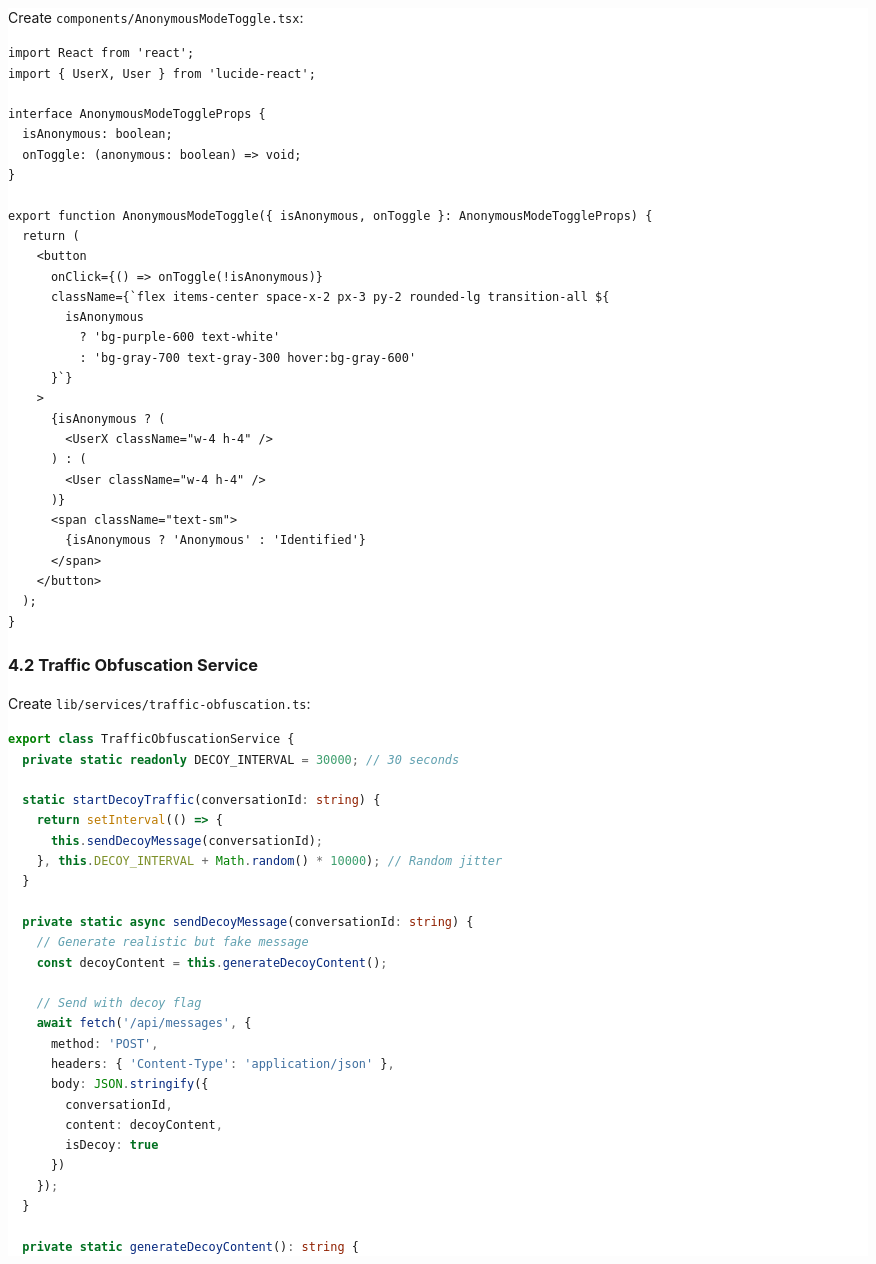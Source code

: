 Create `components/AnonymousModeToggle.tsx`:

```tsx
import React from 'react';
import { UserX, User } from 'lucide-react';

interface AnonymousModeToggleProps {
  isAnonymous: boolean;
  onToggle: (anonymous: boolean) => void;
}

export function AnonymousModeToggle({ isAnonymous, onToggle }: AnonymousModeToggleProps) {
  return (
    <button
      onClick={() => onToggle(!isAnonymous)}
      className={`flex items-center space-x-2 px-3 py-2 rounded-lg transition-all ${
        isAnonymous 
          ? 'bg-purple-600 text-white' 
          : 'bg-gray-700 text-gray-300 hover:bg-gray-600'
      }`}
    >
      {isAnonymous ? (
        <UserX className="w-4 h-4" />
      ) : (
        <User className="w-4 h-4" />
      )}
      <span className="text-sm">
        {isAnonymous ? 'Anonymous' : 'Identified'}
      </span>
    </button>
  );
}
```

### 4.2 Traffic Obfuscation Service

Create `lib/services/traffic-obfuscation.ts`:

```typescript
export class TrafficObfuscationService {
  private static readonly DECOY_INTERVAL = 30000; // 30 seconds
  
  static startDecoyTraffic(conversationId: string) {
    return setInterval(() => {
      this.sendDecoyMessage(conversationId);
    }, this.DECOY_INTERVAL + Math.random() * 10000); // Random jitter
  }
  
  private static async sendDecoyMessage(conversationId: string) {
    // Generate realistic but fake message
    const decoyContent = this.generateDecoyContent();
    
    // Send with decoy flag
    await fetch('/api/messages', {
      method: 'POST',
      headers: { 'Content-Type': 'application/json' },
      body: JSON.stringify({
        conversationId,
        content: decoyContent,
        isDecoy: true
      })
    });
  }
  
  private static generateDecoyContent(): string {
```